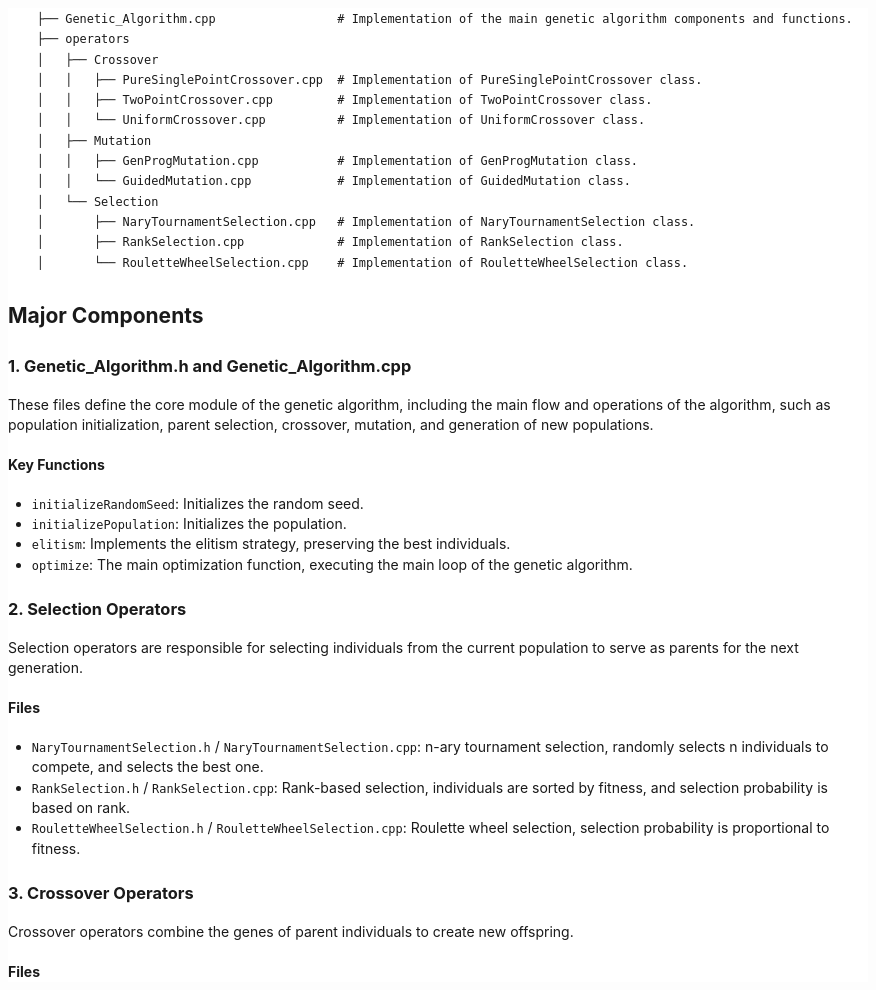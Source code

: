 ```shell
    ├── Genetic_Algorithm.cpp                 # Implementation of the main genetic algorithm components and functions.
    ├── operators
    │   ├── Crossover
    │   │   ├── PureSinglePointCrossover.cpp  # Implementation of PureSinglePointCrossover class.
    │   │   ├── TwoPointCrossover.cpp         # Implementation of TwoPointCrossover class.
    │   │   └── UniformCrossover.cpp          # Implementation of UniformCrossover class.
    │   ├── Mutation
    │   │   ├── GenProgMutation.cpp           # Implementation of GenProgMutation class.
    │   │   └── GuidedMutation.cpp            # Implementation of GuidedMutation class.
    │   └── Selection
    │       ├── NaryTournamentSelection.cpp   # Implementation of NaryTournamentSelection class.
    │       ├── RankSelection.cpp             # Implementation of RankSelection class.
    │       └── RouletteWheelSelection.cpp    # Implementation of RouletteWheelSelection class.

```

## Major Components

### 1. Genetic_Algorithm.h and Genetic_Algorithm.cpp

These files define the core module of the genetic algorithm, including the main flow and operations of the algorithm, such as population initialization, parent selection, crossover, mutation, and generation of new populations.

#### Key Functions

- `initializeRandomSeed`: Initializes the random seed.
- `initializePopulation`: Initializes the population.
- `elitism`: Implements the elitism strategy, preserving the best individuals.
- `optimize`: The main optimization function, executing the main loop of the genetic algorithm.

### 2. Selection Operators

Selection operators are responsible for selecting individuals from the current population to serve as parents for the next generation.

#### Files

- `NaryTournamentSelection.h` / `NaryTournamentSelection.cpp`: n-ary tournament selection, randomly selects n individuals to compete, and selects the best one.
- `RankSelection.h` / `RankSelection.cpp`: Rank-based selection, individuals are sorted by fitness, and selection probability is based on rank.
- `RouletteWheelSelection.h` / `RouletteWheelSelection.cpp`: Roulette wheel selection, selection probability is proportional to fitness.

### 3. Crossover Operators

Crossover operators combine the genes of parent individuals to create new offspring.

#### Files
